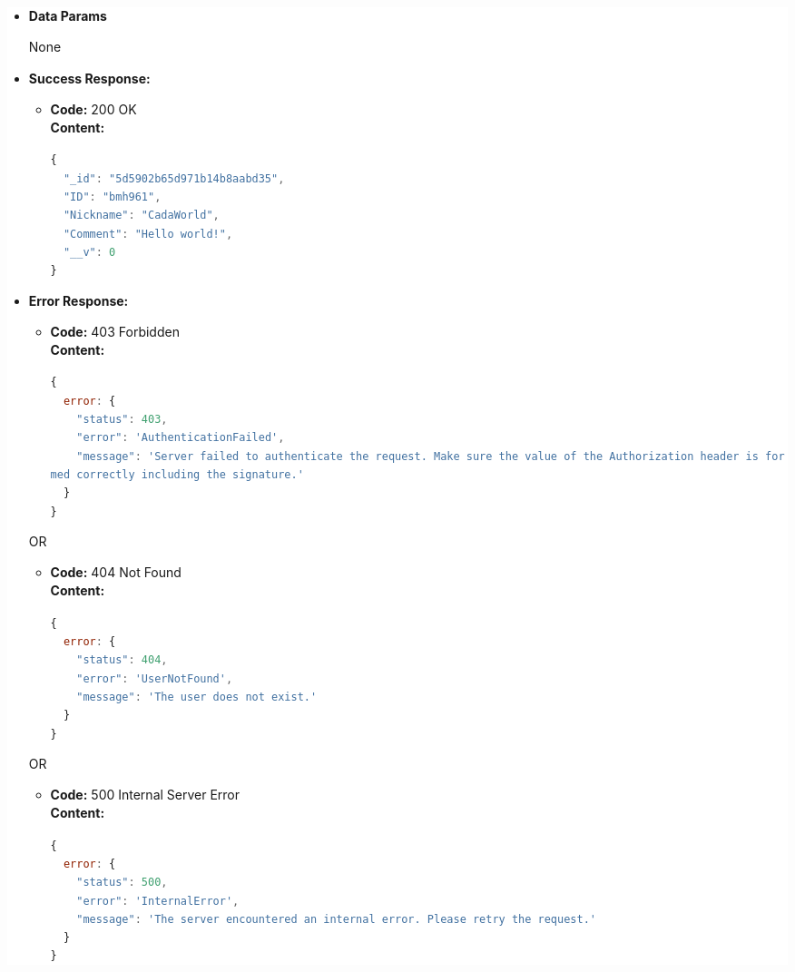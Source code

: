 * **Data Params**

   None

* **Success Response:**

  * **Code:** 200 OK <br />
    **Content:** 
    ```javascript
    {
      "_id": "5d5902b65d971b14b8aabd35",
      "ID": "bmh961",
      "Nickname": "CadaWorld",
      "Comment": "Hello world!",
      "__v": 0
    }
    ```
 
* **Error Response:**

  * **Code:** 403 Forbidden <br />
    **Content:**
    ```javascript
    { 
      error: {
        "status": 403,
        "error": 'AuthenticationFailed',
        "message": 'Server failed to authenticate the request. Make sure the value of the Authorization header is formed correctly including the signature.'
      }
    }
    ```

  OR

  * **Code:** 404 Not Found <br />
    **Content:**
    ```javascript
    { 
      error: {
        "status": 404,
        "error": 'UserNotFound',
        "message": 'The user does not exist.'
      }
    }
    ```

  OR
  
  * **Code:** 500 Internal Server Error <br />
    **Content:**
    ```javascript
    { 
      error: {
        "status": 500,
        "error": 'InternalError',
        "message": 'The server encountered an internal error. Please retry the request.'
      }
    }
    ```
    